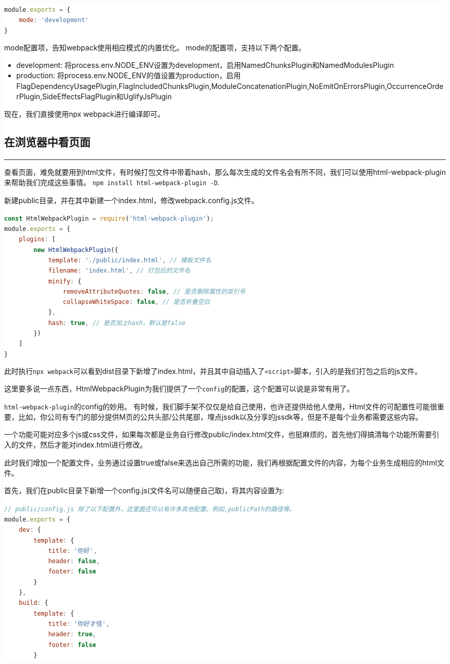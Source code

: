 ```js
module.exports = {
    mode: 'development'
}
```
mode配置项，告知webpack使用相应模式的内置优化。
mode的配置项，支持以下两个配置。
* development: 将process.env.NODE_ENV设置为development，启用NamedChunksPlugin和NamedModulesPlugin
* production: 将process.env.NODE_ENV的值设置为production，启用FlagDependencyUsagePlugin,FlagIncludedChunksPlugin,ModuleConcatenationPlugin,NoEmitOnErrorsPlugin,OccurrenceOrderPlugin,SideEffectsFlagPlugin和UglifyJsPlugin

现在，我们直接使用npx webpack进行编译即可。

## 在浏览器中看页面
***
查看页面，难免就要用到html文件，有时候打包文件中带着hash，那么每次生成的文件名会有所不同，我们可以使用html-webpack-plugin来帮助我们完成这些事情。
`npm install html-webpack-plugin -D`.

新建public目录，并在其中新建一个index.html，修改webpack.config.js文件。

```js
const HtmlWebpackPlugin = require('html-webpack-plugin');
module.exports = {
    plugins: [
        new HtmlWebpackPlugin({
            template: './public/index.html', // 模板文件名
            filename: 'index.html', // 打包后的文件名
            minify: {
                removeAttributeQuotes: false, // 是否删除属性的双引号
                collapseWhiteSpace: false, // 是否折叠空白
            },
            hash: true, // 是否加上hash，默认是false
        })
    ]
}
```

此时执行`npx webpack`可以看到dist目录下新增了index.html，并且其中自动插入了`<script>`脚本，引入的是我们打包之后的js文件。

这里要多说一点东西，HtmlWebpackPlugin为我们提供了一个`config`的配置，这个配置可以说是非常有用了。

`html-webpack-plugin`的config的妙用。
有时候，我们脚手架不仅仅是给自己使用，也许还提供给他人使用，Html文件的可配置性可能很重要，比如，你公司有专门的部分提供M页的公共头部/公共尾部，埋点jssdk以及分享的jssdk等，但是不是每个业务都需要这些内容。

一个功能可能对应多个js或css文件，如果每次都是业务自行修改public/index.html文件，也挺麻烦的，首先他们得搞清每个功能所需要引入的文件，然后才能对index.html进行修改。

此时我们增加一个配置文件，业务通过设置true或false来选出自己所需的功能，我们再根据配置文件的内容，为每个业务生成相应的html文件。

首先，我们在public目录下新增一个config.js(文件名可以随便自己取)，将其内容设置为:

```js
// public/config.js 除了以下配置外，这里面还可以有许多其他配置，例如,publicPath的路径等。
module.exports = {
    dev: {
        template: {
            title: '你好',
            header: false,
            footer: false
        }
    },
    build: {
        template: {
            title: '你好才怪',
            header: true,
            footer: false
        }
```